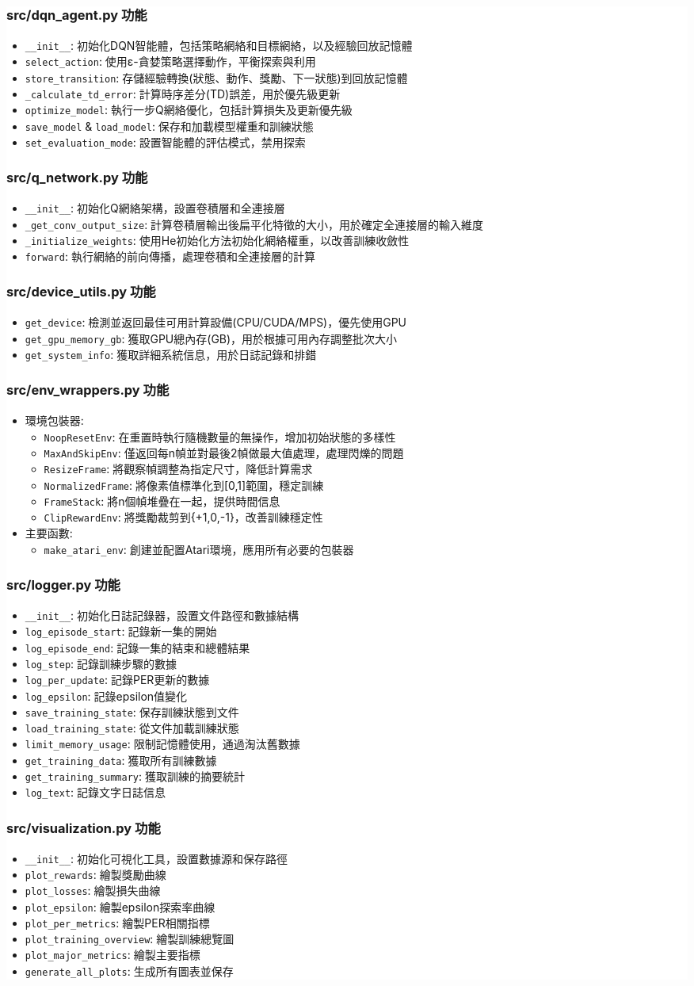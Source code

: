 ### src/dqn_agent.py 功能
- `__init__`: 初始化DQN智能體，包括策略網絡和目標網絡，以及經驗回放記憶體
- `select_action`: 使用ε-貪婪策略選擇動作，平衡探索與利用
- `store_transition`: 存儲經驗轉換(狀態、動作、獎勵、下一狀態)到回放記憶體
- `_calculate_td_error`: 計算時序差分(TD)誤差，用於優先級更新
- `optimize_model`: 執行一步Q網絡優化，包括計算損失及更新優先級
- `save_model` & `load_model`: 保存和加載模型權重和訓練狀態
- `set_evaluation_mode`: 設置智能體的評估模式，禁用探索

### src/q_network.py 功能
- `__init__`: 初始化Q網絡架構，設置卷積層和全連接層
- `_get_conv_output_size`: 計算卷積層輸出後扁平化特徵的大小，用於確定全連接層的輸入維度
- `_initialize_weights`: 使用He初始化方法初始化網絡權重，以改善訓練收斂性
- `forward`: 執行網絡的前向傳播，處理卷積和全連接層的計算

### src/device_utils.py 功能
- `get_device`: 檢測並返回最佳可用計算設備(CPU/CUDA/MPS)，優先使用GPU
- `get_gpu_memory_gb`: 獲取GPU總內存(GB)，用於根據可用內存調整批次大小
- `get_system_info`: 獲取詳細系統信息，用於日誌記錄和排錯

### src/env_wrappers.py 功能
- 環境包裝器:
  - `NoopResetEnv`: 在重置時執行隨機數量的無操作，增加初始狀態的多樣性
  - `MaxAndSkipEnv`: 僅返回每n幀並對最後2幀做最大值處理，處理閃爍的問題
  - `ResizeFrame`: 將觀察幀調整為指定尺寸，降低計算需求
  - `NormalizedFrame`: 將像素值標準化到[0,1]範圍，穩定訓練
  - `FrameStack`: 將n個幀堆疊在一起，提供時間信息
  - `ClipRewardEnv`: 將獎勵裁剪到{+1,0,-1}，改善訓練穩定性
- 主要函數:
  - `make_atari_env`: 創建並配置Atari環境，應用所有必要的包裝器

### src/logger.py 功能
- `__init__`: 初始化日誌記錄器，設置文件路徑和數據結構
- `log_episode_start`: 記錄新一集的開始
- `log_episode_end`: 記錄一集的結束和總體結果
- `log_step`: 記錄訓練步驟的數據
- `log_per_update`: 記錄PER更新的數據
- `log_epsilon`: 記錄epsilon值變化
- `save_training_state`: 保存訓練狀態到文件
- `load_training_state`: 從文件加載訓練狀態
- `limit_memory_usage`: 限制記憶體使用，通過淘汰舊數據
- `get_training_data`: 獲取所有訓練數據
- `get_training_summary`: 獲取訓練的摘要統計
- `log_text`: 記錄文字日誌信息

### src/visualization.py 功能
- `__init__`: 初始化可視化工具，設置數據源和保存路徑
- `plot_rewards`: 繪製獎勵曲線
- `plot_losses`: 繪製損失曲線
- `plot_epsilon`: 繪製epsilon探索率曲線
- `plot_per_metrics`: 繪製PER相關指標
- `plot_training_overview`: 繪製訓練總覽圖
- `plot_major_metrics`: 繪製主要指標
- `generate_all_plots`: 生成所有圖表並保存